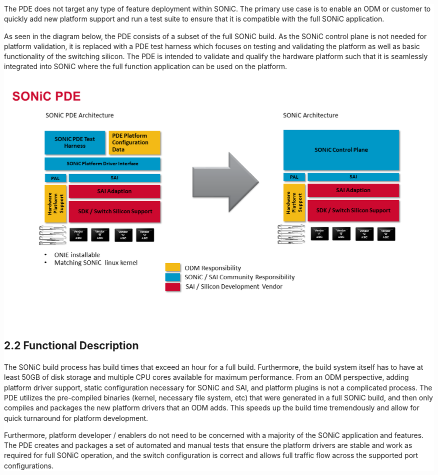 The PDE does not target any type of feature deployment within SONiC. The primary use case is to enable an ODM or customer to quickly add new platform support and run a test suite to ensure that it is compatible with the full SONiC application.

As seen in the diagram below, the PDE consists of a subset of the full SONiC build.  As the SONiC control plane is not needed for platform validation, it is replaced with a PDE test harness which focuses on testing and validating the platform as well as basic functionality of the switching silicon. The PDE is intended to validate and qualify the hardware platform such that it is seamlessly integrated into SONiC where the full function application can be used on the platform.

![PDE](../../images/platform/sonicpdeoverview.png)

  
## 2.2 Functional Description

The SONiC build process has build times that exceed an hour for a full build.  Furthermore, the build system itself has to have at least 50GB of disk storage and multiple CPU cores available for maximum performance.  From an ODM perspective, adding platform driver support, static configuration necessary for SONiC and SAI, and platform plugins is not a complicated process.  The PDE utilizes the pre-compiled binaries (kernel, necessary file system, etc) that were generated in a full SONiC build, and then only compiles and packages the new platform drivers that an ODM adds. This speeds up the build time tremendously and allow for quick turnaround for platform development.

Furthermore, platform developer / enablers do not need to be concerned with a majority of the SONiC application and features. The PDE creates and packages a set of automated and manual tests that ensure the platform drivers are stable and work as required for full SONiC operation, and the switch configuration is correct and allows full traffic flow across the supported port configurations.
